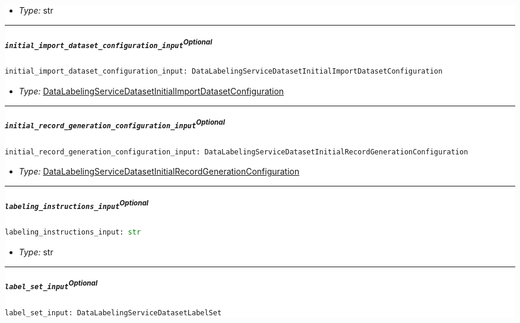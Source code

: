 - *Type:* str

---

##### `initial_import_dataset_configuration_input`<sup>Optional</sup> <a name="initial_import_dataset_configuration_input" id="rhizo-co-terraform-provider-oci.dataLabelingServiceDataset.DataLabelingServiceDataset.property.initialImportDatasetConfigurationInput"></a>

```python
initial_import_dataset_configuration_input: DataLabelingServiceDatasetInitialImportDatasetConfiguration
```

- *Type:* <a href="#rhizo-co-terraform-provider-oci.dataLabelingServiceDataset.DataLabelingServiceDatasetInitialImportDatasetConfiguration">DataLabelingServiceDatasetInitialImportDatasetConfiguration</a>

---

##### `initial_record_generation_configuration_input`<sup>Optional</sup> <a name="initial_record_generation_configuration_input" id="rhizo-co-terraform-provider-oci.dataLabelingServiceDataset.DataLabelingServiceDataset.property.initialRecordGenerationConfigurationInput"></a>

```python
initial_record_generation_configuration_input: DataLabelingServiceDatasetInitialRecordGenerationConfiguration
```

- *Type:* <a href="#rhizo-co-terraform-provider-oci.dataLabelingServiceDataset.DataLabelingServiceDatasetInitialRecordGenerationConfiguration">DataLabelingServiceDatasetInitialRecordGenerationConfiguration</a>

---

##### `labeling_instructions_input`<sup>Optional</sup> <a name="labeling_instructions_input" id="rhizo-co-terraform-provider-oci.dataLabelingServiceDataset.DataLabelingServiceDataset.property.labelingInstructionsInput"></a>

```python
labeling_instructions_input: str
```

- *Type:* str

---

##### `label_set_input`<sup>Optional</sup> <a name="label_set_input" id="rhizo-co-terraform-provider-oci.dataLabelingServiceDataset.DataLabelingServiceDataset.property.labelSetInput"></a>

```python
label_set_input: DataLabelingServiceDatasetLabelSet
```
